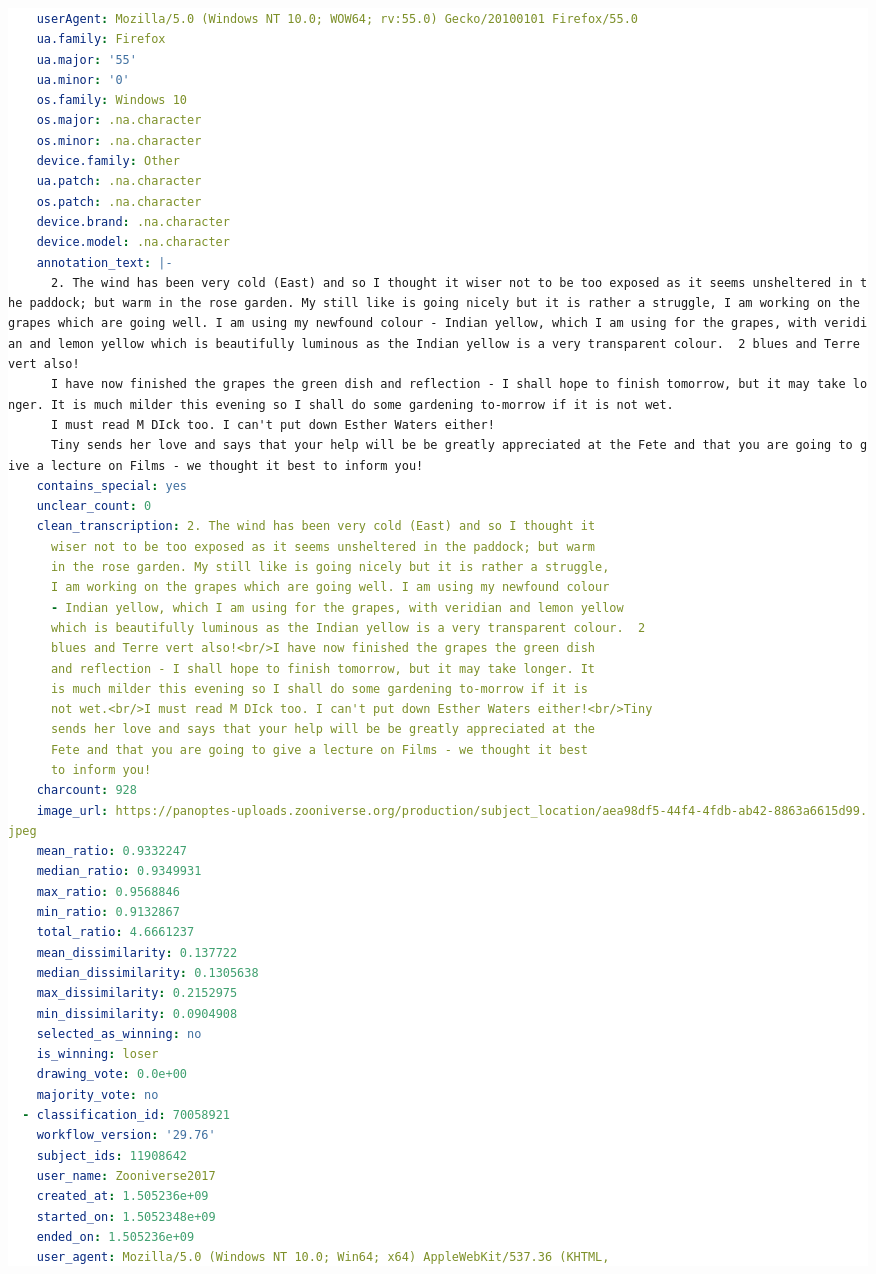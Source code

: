 ```yaml
    userAgent: Mozilla/5.0 (Windows NT 10.0; WOW64; rv:55.0) Gecko/20100101 Firefox/55.0
    ua.family: Firefox
    ua.major: '55'
    ua.minor: '0'
    os.family: Windows 10
    os.major: .na.character
    os.minor: .na.character
    device.family: Other
    ua.patch: .na.character
    os.patch: .na.character
    device.brand: .na.character
    device.model: .na.character
    annotation_text: |-
      2. The wind has been very cold (East) and so I thought it wiser not to be too exposed as it seems unsheltered in the paddock; but warm in the rose garden. My still like is going nicely but it is rather a struggle, I am working on the grapes which are going well. I am using my newfound colour - Indian yellow, which I am using for the grapes, with veridian and lemon yellow which is beautifully luminous as the Indian yellow is a very transparent colour.  2 blues and Terre vert also!
      I have now finished the grapes the green dish and reflection - I shall hope to finish tomorrow, but it may take longer. It is much milder this evening so I shall do some gardening to-morrow if it is not wet.
      I must read M DIck too. I can't put down Esther Waters either!
      Tiny sends her love and says that your help will be be greatly appreciated at the Fete and that you are going to give a lecture on Films - we thought it best to inform you!
    contains_special: yes
    unclear_count: 0
    clean_transcription: 2. The wind has been very cold (East) and so I thought it
      wiser not to be too exposed as it seems unsheltered in the paddock; but warm
      in the rose garden. My still like is going nicely but it is rather a struggle,
      I am working on the grapes which are going well. I am using my newfound colour
      - Indian yellow, which I am using for the grapes, with veridian and lemon yellow
      which is beautifully luminous as the Indian yellow is a very transparent colour.  2
      blues and Terre vert also!<br/>I have now finished the grapes the green dish
      and reflection - I shall hope to finish tomorrow, but it may take longer. It
      is much milder this evening so I shall do some gardening to-morrow if it is
      not wet.<br/>I must read M DIck too. I can't put down Esther Waters either!<br/>Tiny
      sends her love and says that your help will be be greatly appreciated at the
      Fete and that you are going to give a lecture on Films - we thought it best
      to inform you!
    charcount: 928
    image_url: https://panoptes-uploads.zooniverse.org/production/subject_location/aea98df5-44f4-4fdb-ab42-8863a6615d99.jpeg
    mean_ratio: 0.9332247
    median_ratio: 0.9349931
    max_ratio: 0.9568846
    min_ratio: 0.9132867
    total_ratio: 4.6661237
    mean_dissimilarity: 0.137722
    median_dissimilarity: 0.1305638
    max_dissimilarity: 0.2152975
    min_dissimilarity: 0.0904908
    selected_as_winning: no
    is_winning: loser
    drawing_vote: 0.0e+00
    majority_vote: no
  - classification_id: 70058921
    workflow_version: '29.76'
    subject_ids: 11908642
    user_name: Zooniverse2017
    created_at: 1.505236e+09
    started_on: 1.5052348e+09
    ended_on: 1.505236e+09
    user_agent: Mozilla/5.0 (Windows NT 10.0; Win64; x64) AppleWebKit/537.36 (KHTML,
```